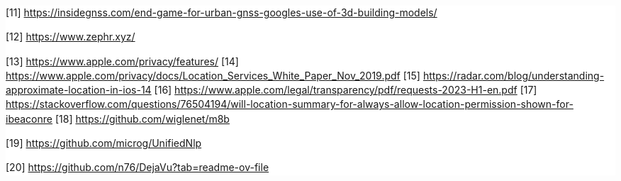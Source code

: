 [11] https://insidegnss.com/end-game-for-urban-gnss-googles-use-of-3d-building-models/

[12] https://www.zephr.xyz/

[13] https://www.apple.com/privacy/features/
[14] https://www.apple.com/privacy/docs/Location_Services_White_Paper_Nov_2019.pdf
[15] https://radar.com/blog/understanding-approximate-location-in-ios-14
[16] https://www.apple.com/legal/transparency/pdf/requests-2023-H1-en.pdf
[17] https://stackoverflow.com/questions/76504194/will-location-summary-for-always-allow-location-permission-shown-for-ibeaconre
[18] https://github.com/wiglenet/m8b

[19] https://github.com/microg/UnifiedNlp

[20] https://github.com/n76/DejaVu?tab=readme-ov-file
